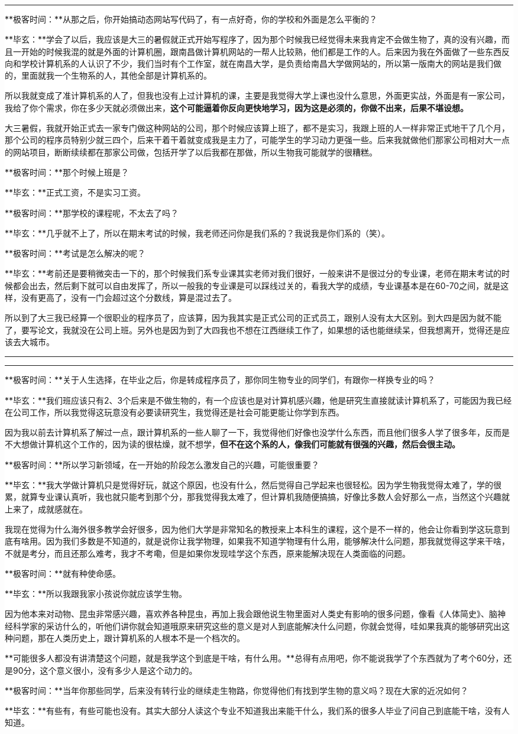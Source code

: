 ****

**极客时间：**从那之后，你开始搞动态网站写代码了，有一点好奇，你的学校和外面是怎么平衡的？

**毕玄：**学会了以后，我应该是大三的暑假就正式开始写程序了，因为那个时候我已经觉得未来我肯定不会做生物了，真的没有兴趣，而且一开始的时候我混的就是外面的计算机圈，跟南昌做计算机网站的一帮人比较熟，他们都是工作的人。后来因为我在外面做了一些东西反向和学校计算机系的人认识了不少，我们当时有个工作室，就在南昌大学，是负责给南昌大学做网站的，所以第一版南大的网站是我们做的，里面就我一个生物系的人，其他全部是计算机系的。

所以我就变成了准计算机系的人了，但我也没有上过计算机的课，主要是我觉得大学上课也没什么意思，外面更实战，外面是有一家公司，我给了你个需求，你在多少天就必须做出来，**这个可能逼着你反向更快地学习，因为这是必须的，你做不出来，后果不堪设想。**

大三暑假，我就开始正式去一家专门做这种网站的公司，那个时候应该算上班了，都不是实习，我跟上班的人一样非常正式地干了几个月，那个公司的程序员特别少就三四个，后来干着干着就变成我是主力了，可能学生的学习动力更强一些。后来我就做他们那家公司相对大一点的网站项目，断断续续都在那家公司做，包括开学了以后我都在那做，所以生物我可能就学的很糟糕。

**极客时间：**那个时候上班是？

**毕玄：**正式工资，不是实习工资。

**极客时间：**那学校的课程呢，不太去了吗？

**毕玄：**几乎就不上了，所以在期末考试的时候，我老师还问你是我们系的？我说我是你们系的（笑）。

**极客时间：**考试是怎么解决的呢？

**毕玄：**考前还是要稍微突击一下的，那个时候我们系专业课其实老师对我们很好，一般来讲不是很过分的专业课，老师在期末考试的时候都会出去，然后剩下就可以自由发挥了，所以一般我的专业课是可以踩线过关的，看我大学的成绩，专业课基本是在60-70之间，就是这样，没有更高了，没有一门会超过这个分数线，算是混过去了。

所以到了大三我已经算一个很职业的程序员了，应该算，因为我其实是正式公司的正式员工，跟别人没有太大区别。到大四是因为就不能了，要写论文，我就没在公司上班。另外也是因为到了大四我也不想在江西继续工作了，如果想的话也能继续呆，但我想离开，觉得还是应该去大城市。

****

****

**极客时间：**关于人生选择，在毕业之后，你是转成程序员了，那你同生物专业的同学们，有跟你一样换专业的吗？

**毕玄：**我们班应该只有2、3个后来是不做生物的，有一个应该也是对计算机感兴趣，他是研究生直接就读计算机系了，可能因为我已经在公司工作，所以我觉得这玩意没有必要读研究生，我觉得还是社会可能更能让你学到东西。

因为我以前去计算机系了解过一点，跟计算机系的一些人聊了一下，我觉得他们好像也没学什么东西，而且他们很多人学了很多年，反而是不大想做计算机这个工作的，因为读的很枯燥，就不想学，**但不在这个系的人，像我们可能就有很强的兴趣，然后会很主动。**

**极客时间：**所以学习新领域，在一开始的阶段怎么激发自己的兴趣，可能很重要？

**毕玄：**我大学做计算机只是觉得好玩，就这个原因，也没有什么，然后觉得自己学起来也很轻松。因为学生物我觉得太难了，学的很累，就算专业课认真听，我也就只能考到那个分，那我觉得我太难了，但计算机我随便搞搞，好像比多数人会好那么一点，当然这个兴趣就上来了，成就感就在。

我现在觉得为什么海外很多教学会好很多，因为他们大学是非常知名的教授来上本科生的课程，这个是不一样的，他会让你看到学这玩意到底有啥用。因为我们多数是不知道的，就是说你让我学物理，如果我不知道学物理有什么用，能够解决什么问题，那我就觉得这学来干啥，不就是考分，而且还那么难考，我才不考嘞，但是如果你发现哇学这个东西，原来能解决现在人类面临的问题。

**极客时间：**就有种使命感。

**毕玄：**所以我跟我家小孩说你就应该学生物。

因为他本来对动物、昆虫非常感兴趣，喜欢养各种昆虫，再加上我会跟他说生物里面对人类史有影响的很多问题，像看《人体简史》、脑神经科学家的采访什么的，听他们讲你就会知道哦原来研究这些的意义是对人到底能解决什么问题，你就会觉得，哇如果我真的能够研究出这种问题，那在人类历史上，跟计算机系的人根本不是一个档次的。

**可能很多人都没有讲清楚这个问题，就是我学这个到底是干啥，有什么用。**总得有点用吧，你不能说我学了个东西就为了考个60分，还是90分，这个意义很小，没有多少人是这个动力的。

**极客时间：**当年你那些同学，后来没有转行业的继续走生物路，你觉得他们有找到学生物的意义吗？现在大家的近况如何？

**毕玄：**有些有，有些可能也没有。其实大部分人读这个专业不知道我出来能干什么，我们系的很多人毕业了问自己到底能干啥，没有人知道。
